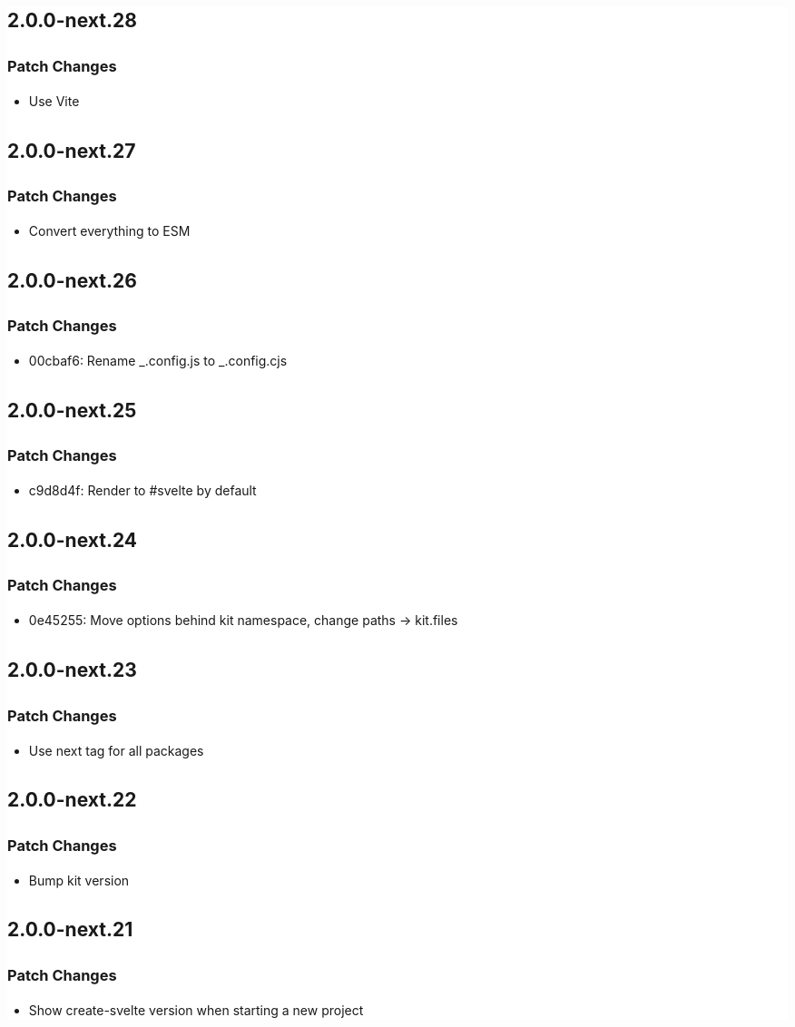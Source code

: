 ## 2.0.0-next.28

### Patch Changes

- Use Vite

## 2.0.0-next.27

### Patch Changes

- Convert everything to ESM

## 2.0.0-next.26

### Patch Changes

- 00cbaf6: Rename _.config.js to _.config.cjs

## 2.0.0-next.25

### Patch Changes

- c9d8d4f: Render to #svelte by default

## 2.0.0-next.24

### Patch Changes

- 0e45255: Move options behind kit namespace, change paths -> kit.files

## 2.0.0-next.23

### Patch Changes

- Use next tag for all packages

## 2.0.0-next.22

### Patch Changes

- Bump kit version

## 2.0.0-next.21

### Patch Changes

- Show create-svelte version when starting a new project
